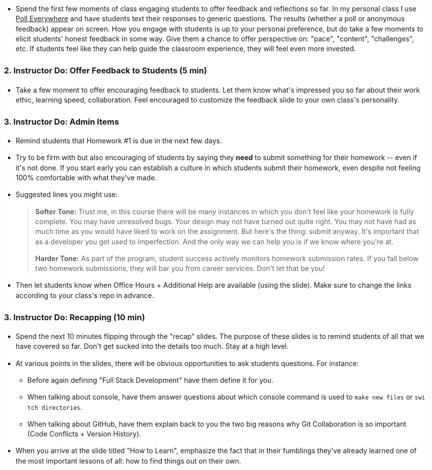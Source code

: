 * Spend the first few moments of class engaging students to offer feedback and reflections so far. In my personal class I use [Poll Everywhere](https://www.polleverywhere.com) and have students text their responses to generic questions. The results (whether a poll or anonymous feedback) appear on screen. How you engage with students is up to your personal preference, but do take a few moments to elicit students' honest feedback in some way. Give them a chance to offer perspective on: "pace", "content", "challenges", etc. If students feel like they can help guide the classroom experience, they will feel even more invested.

### 2. Instructor Do: Offer Feedback to Students (5 min)

* Take a few moment to offer encouraging feedback to students. Let them know what's impressed you so far about their work ethic, learning speed, collaboration. Feel encouraged to customize the feedback slide to your own class's personality. 

### 3. Instructor Do: Admin Items

* Remind students that Homework #1 is due in the next few days. 

* Try to be firm with but also encouraging of students by saying they **need** to submit something for their homework -- even if it's not done. If you start early you can establish a culture in which students submit their homework, even despite not feeling 100% comfortable with what they've made. 

* Suggested lines you might use:

  > **Softer Tone:** Trust me, in this course there will be many instances in which you don't feel like your homework is fully complete. You may have unresolved bugs. Your design may not have turned out quite right. You may not have had as much time as you would have liked to work on the assignment. But here's the thing: submit anyway. It's important that as a developer you get used to imperfection. And the only way we can help you is if we know where you're at.
  >
  > **Harder Tone:** As part of the program, student success actively monitors homework submission rates. If you fall below two homework submissions, they will bar you from career services. Don't let that be you! 

* Then let students know when Office Hours + Additional Help are available (using the slide). Make sure to change the links according to your class's repo in advance. 

### 3. Instructor Do: Recapping (10 min)

* Spend the next 10 minutes flipping through the "recap" slides. The purpose of these slides is to remind students of all that we have covered so far. Don't get sucked into the details too much. Stay at a high level.

* At various points in the slides, there will be obvious opportunities to ask students questions. For instance: 

  * Before again defining "Full Stack Development" have them define it for you. 

  * When talking about console, have them answer questions about which console command is used to `make new files` or `switch directories`.

  * When talking about GitHub, have them explain back to you the two big reasons why Git Collaboration is so important (Code Conflicts + Version History).

* When you arrive at the slide titled "How to Learn", emphasize the fact that in their fumblings they've already learned one of the most important lessons of all: how to find things out on their own. 
